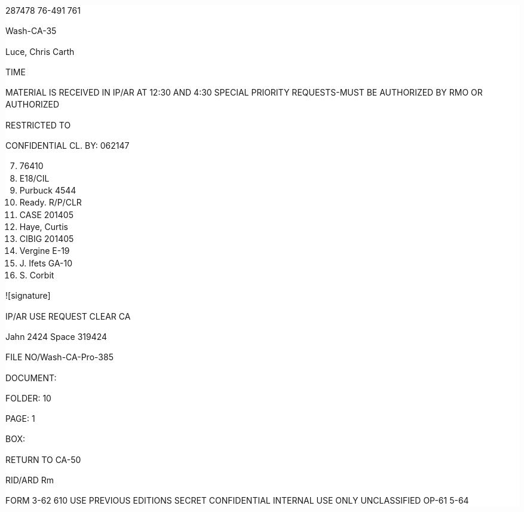 287478 76-491 761

Wash-CA-35

Luce, Chris Carth

TIME

MATERIAL IS RECEIVED IN IP/AR AT 12:30 AND 4:30
SPECIAL PRIORITY REQUESTS-MUST BE AUTHORIZED BY RMO OR AUTHORIZED

RESTRICTED TO

CONFIDENTIAL CL. BY: 062147

7. 76410
8. E18/CIL
9. Purbuck 4544
10. Ready. R/P/CLR
11. CASE 201405
12. Haye, Curtis
13. CIBIG 201405
14. Vergine E-19
15. J. Ifets GA-10
16. S. Corbit

![signature]

IP/AR USE
REQUEST CLEAR
CA

Jahn 2424
Space 319424

FILE NO/Wash-CA-Pro-385

DOCUMENT:

FOLDER: 10

PAGE: 1

BOX:

RETURN TO
CA-50

RID/ARD Rm

FORM
3-62
610
USE PREVIOUS
EDITIONS
SECRET
CONFIDENTIAL
INTERNAL
USE ONLY
UNCLASSIFIED
OP-61
5-64


[^1]: ![scribbled annotation]